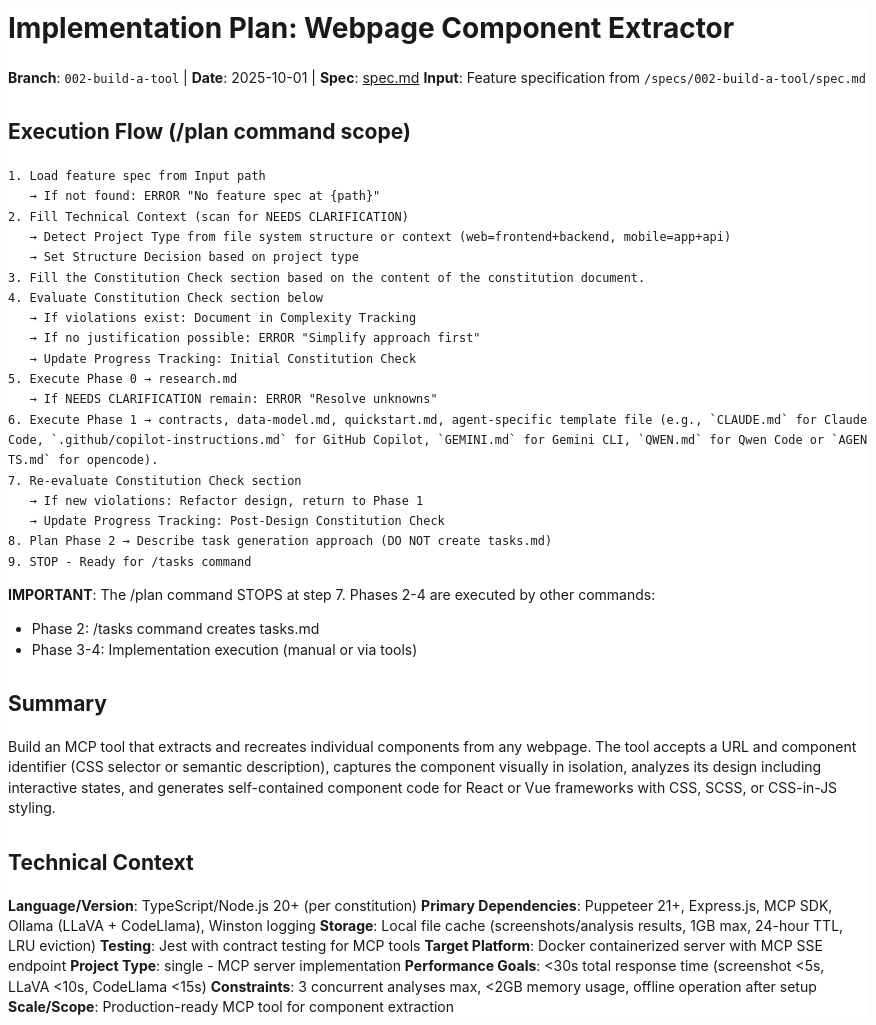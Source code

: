 
# Implementation Plan: Webpage Component Extractor

**Branch**: `002-build-a-tool` | **Date**: 2025-10-01 | **Spec**: [spec.md](./spec.md)
**Input**: Feature specification from `/specs/002-build-a-tool/spec.md`

## Execution Flow (/plan command scope)
```
1. Load feature spec from Input path
   → If not found: ERROR "No feature spec at {path}"
2. Fill Technical Context (scan for NEEDS CLARIFICATION)
   → Detect Project Type from file system structure or context (web=frontend+backend, mobile=app+api)
   → Set Structure Decision based on project type
3. Fill the Constitution Check section based on the content of the constitution document.
4. Evaluate Constitution Check section below
   → If violations exist: Document in Complexity Tracking
   → If no justification possible: ERROR "Simplify approach first"
   → Update Progress Tracking: Initial Constitution Check
5. Execute Phase 0 → research.md
   → If NEEDS CLARIFICATION remain: ERROR "Resolve unknowns"
6. Execute Phase 1 → contracts, data-model.md, quickstart.md, agent-specific template file (e.g., `CLAUDE.md` for Claude Code, `.github/copilot-instructions.md` for GitHub Copilot, `GEMINI.md` for Gemini CLI, `QWEN.md` for Qwen Code or `AGENTS.md` for opencode).
7. Re-evaluate Constitution Check section
   → If new violations: Refactor design, return to Phase 1
   → Update Progress Tracking: Post-Design Constitution Check
8. Plan Phase 2 → Describe task generation approach (DO NOT create tasks.md)
9. STOP - Ready for /tasks command
```

**IMPORTANT**: The /plan command STOPS at step 7. Phases 2-4 are executed by other commands:
- Phase 2: /tasks command creates tasks.md
- Phase 3-4: Implementation execution (manual or via tools)

## Summary
Build an MCP tool that extracts and recreates individual components from any webpage. The tool accepts a URL and component identifier (CSS selector or semantic description), captures the component visually in isolation, analyzes its design including interactive states, and generates self-contained component code for React or Vue frameworks with CSS, SCSS, or CSS-in-JS styling.

## Technical Context
**Language/Version**: TypeScript/Node.js 20+ (per constitution)
**Primary Dependencies**: Puppeteer 21+, Express.js, MCP SDK, Ollama (LLaVA + CodeLlama), Winston logging
**Storage**: Local file cache (screenshots/analysis results, 1GB max, 24-hour TTL, LRU eviction)
**Testing**: Jest with contract testing for MCP tools
**Target Platform**: Docker containerized server with MCP SSE endpoint
**Project Type**: single - MCP server implementation
**Performance Goals**: <30s total response time (screenshot <5s, LLaVA <10s, CodeLlama <15s)
**Constraints**: 3 concurrent analyses max, <2GB memory usage, offline operation after setup
**Scale/Scope**: Production-ready MCP tool for component extraction
